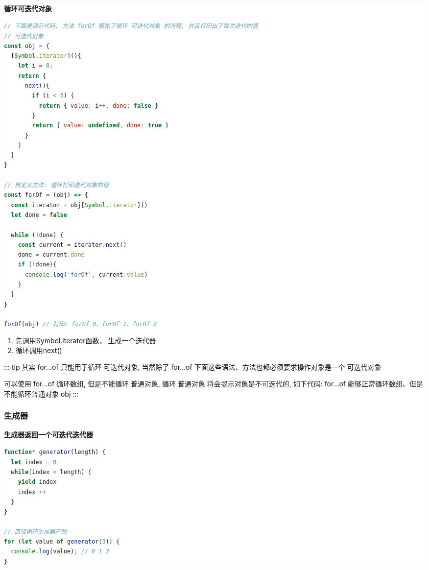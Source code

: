 **循环可迭代对象**

```javascript
// 下面是演示代码: 方法 forOf 模拟了循环 可迭代对象 的流程, 并且打印出了每次迭代的值
// 可迭代对象
const obj = {
  [Symbol.iterator](){
    let i = 0;
    return {
      next(){
        if (i < 3) {
          return { value: i++, done: false }
        }
        return { value: undefined, done: true }
      }
    }
  }
}

// 自定义方法: 循环打印迭代对象的值
const forOf = (obj) => {
  const iterator = obj[Symbol.iterator]()
  let done = false

  while (!done) {
    const current = iterator.next()
    done = current.done
    if (!done){
      console.log('forOf', current.value) 
    }
  }
}

forOf(obj) // 打印: forOf 0、forOf 1、forOf 2
```

1.  先调用Symbol.iterator函数， 生成一个迭代器
2.  循环调用next()

::: tip
其实 for...of 只能用于循环 可迭代对象, 当然除了 for...of 下面这些语法、方法也都必须要求操作对象是一个 可迭代对象

可以使用 for...of 循环数组, 但是不能循环 普通对象, 循环 普通对象 将会提示对象是不可迭代的, 如下代码: for...of 能够正常循环数组、但是不能循环普通对象 obj
:::


### 生成器

**生成器返回一个可迭代迭代器**

```javascript
function* generator(length) {
  let index = 0
  while(index < length) {
    yield index
    index ++ 
  }
}

// 直接循环生成器产物
for (let value of generator(3)) {
  console.log(value); // 0 1 2
}
```